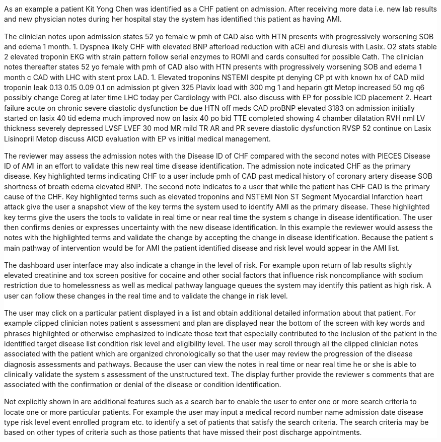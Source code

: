 As an example a patient Kit Yong Chen was identified as a CHF patient on admission. After receiving more data i.e. new lab results and new physician notes during her hospital stay the system has identified this patient as having AMI.

The clinician notes upon admission states 52 yo female w pmh of CAD also with HTN presents with progressively worsening SOB and edema 1 month. 1. Dyspnea likely CHF with elevated BNP afterload reduction with aCEi and diuresis with Lasix. O2 stats stable 2 elevated troponin EKG with strain pattern follow serial enzymes to ROMI and cards consulted for possible Cath. The clinician notes thereafter states 52 yo female with pmh of CAD also with HTN presents with progressively worsening SOB and edema 1 month c CAD with LHC with stent prox LAD. 1. Elevated troponins NSTEMI despite pt denying CP pt with known hx of CAD mild troponin leak 0.13 0.15 0.09 0.1 on admission pt given 325 Plavix load with 300 mg 1 and heparin gtt Metop increased 50 mg q6 possibly change Coreg at later time LHC today per Cardiology with PCI. also discuss with EP for possible ICD placement 2. Heart failure acute on chronic severe diastolic dysfunction be due HTN off meds CAD proBNP elevated 3183 on admission initially started on lasix 40 tid edema much improved now on lasix 40 po bid TTE completed showing 4 chamber dilatation RVH nml LV thickness severely depressed LVSF LVEF 30 mod MR mild TR AR and PR severe diastolic dysfunction RVSP 52 continue on Lasix Lisinopril Metop discuss AICD evaluation with EP vs initial medical management.

The reviewer may assess the admission notes with the Disease ID of CHF compared with the second notes with PIECES Disease ID of AMI in an effort to validate this new real time disease identification. The admission note indicated CHF as the primary disease. Key highlighted terms indicating CHF to a user include pmh of CAD past medical history of coronary artery disease SOB shortness of breath edema elevated BNP. The second note indicates to a user that while the patient has CHF CAD is the primary cause of the CHF. Key highlighted terms such as elevated troponins and NSTEMI Non ST Segment Myocardial Infarction heart attack give the user a snapshot view of the key terms the system used to identify AMI as the primary disease. These highlighted key terms give the users the tools to validate in real time or near real time the system s change in disease identification. The user then confirms denies or expresses uncertainty with the new disease identification. In this example the reviewer would assess the notes with the highlighted terms and validate the change by accepting the change in disease identification. Because the patient s main pathway of intervention would be for AMI the patient identified disease and risk level would appear in the AMI list.

The dashboard user interface may also indicate a change in the level of risk. For example upon return of lab results slightly elevated creatinine and tox screen positive for cocaine and other social factors that influence risk noncompliance with sodium restriction due to homelessness as well as medical pathway language queues the system may identify this patient as high risk. A user can follow these changes in the real time and to validate the change in risk level.

The user may click on a particular patient displayed in a list and obtain additional detailed information about that patient. For example clipped clinician notes patient s assessment and plan are displayed near the bottom of the screen with key words and phrases highlighted or otherwise emphasized to indicate those text that especially contributed to the inclusion of the patient in the identified target disease list condition risk level and eligibility level. The user may scroll through all the clipped clinician notes associated with the patient which are organized chronologically so that the user may review the progression of the disease diagnosis assessments and pathways. Because the user can view the notes in real time or near real time he or she is able to clinically validate the system s assessment of the unstructured text. The display further provide the reviewer s comments that are associated with the confirmation or denial of the disease or condition identification.

Not explicitly shown in are additional features such as a search bar to enable the user to enter one or more search criteria to locate one or more particular patients. For example the user may input a medical record number name admission date disease type risk level event enrolled program etc. to identify a set of patients that satisfy the search criteria. The search criteria may be based on other types of criteria such as those patients that have missed their post discharge appointments.
